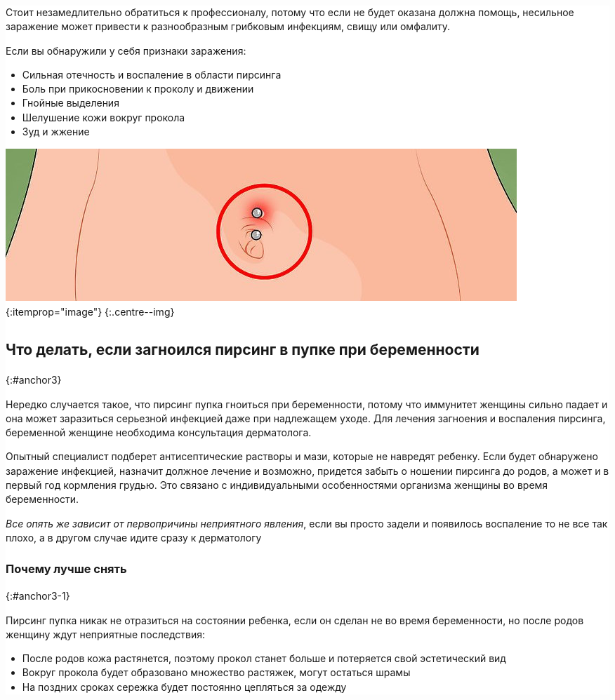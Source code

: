 Стоит незамедлительно обратиться к профессионалу, потому что если не будет оказана должна помощь, несильное заражение может привести к разнообразным грибковым инфекциям, свищу или омфалиту.

Если вы обнаружили у себя признаки заражения:

- Сильная отечность и воспаление в области пирсинга
- Боль при прикосновении к проколу и движении
- Гнойные выделения
- Шелушение кожи вокруг прокола
- Зуд и жжение

![Покраснения вокруг пупка](/assets/image/src/other/gnoitsya-pirsing-pupka-chto-delat.jpg){:itemprop="image"}
{:.centre--img}

## Что делать, если загноился пирсинг в пупке при беременности
{:#anchor3}

Нередко случается такое, что пирсинг пупка гноиться при беременности, потому что иммунитет женщины сильно падает и она может заразиться серьезной инфекцией даже при надлежащем уходе. Для лечения загноения и воспаления пирсинга, беременной женщине необходима консультация дерматолога.

Опытный специалист подберет антисептические растворы и мази, которые не навредят ребенку. Если будет обнаружено заражение инфекцией, назначит должное лечение и возможно, придется забыть о ношении пирсинга до родов, а может и в первый год кормления грудью. Это связано с индивидуальными особенностями организма женщины во время беременности.

*Все опять же зависит от первопричины неприятного явления*, если вы просто задели и появилось воспаление то не все так плохо, а в другом случае идите сразу к дерматологу

### Почему лучше снять 
{:#anchor3-1}

Пирсинг пупка никак не отразиться на состоянии ребенка, если он сделан не во время беременности, но после родов женщину ждут неприятные последствия:

- После родов кожа растянется, поэтому прокол станет больше и потеряется свой эстетический вид
- Вокруг прокола будет образовано множество растяжек, могут остаться шрамы
- На поздних сроках сережка будет постоянно цепляться за одежду
  

 

 